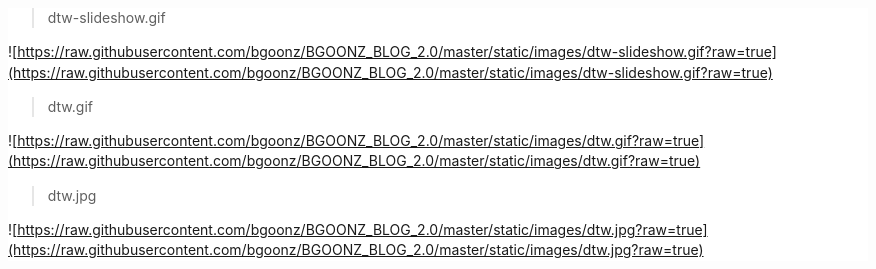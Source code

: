 > dtw-slideshow.gif

![https://raw.githubusercontent.com/bgoonz/BGOONZ_BLOG_2.0/master/static/images/dtw-slideshow.gif?raw=true](https://raw.githubusercontent.com/bgoonz/BGOONZ_BLOG_2.0/master/static/images/dtw-slideshow.gif?raw=true)

> dtw.gif

![https://raw.githubusercontent.com/bgoonz/BGOONZ_BLOG_2.0/master/static/images/dtw.gif?raw=true](https://raw.githubusercontent.com/bgoonz/BGOONZ_BLOG_2.0/master/static/images/dtw.gif?raw=true)

> dtw.jpg

![https://raw.githubusercontent.com/bgoonz/BGOONZ_BLOG_2.0/master/static/images/dtw.jpg?raw=true](https://raw.githubusercontent.com/bgoonz/BGOONZ_BLOG_2.0/master/static/images/dtw.jpg?raw=true)
